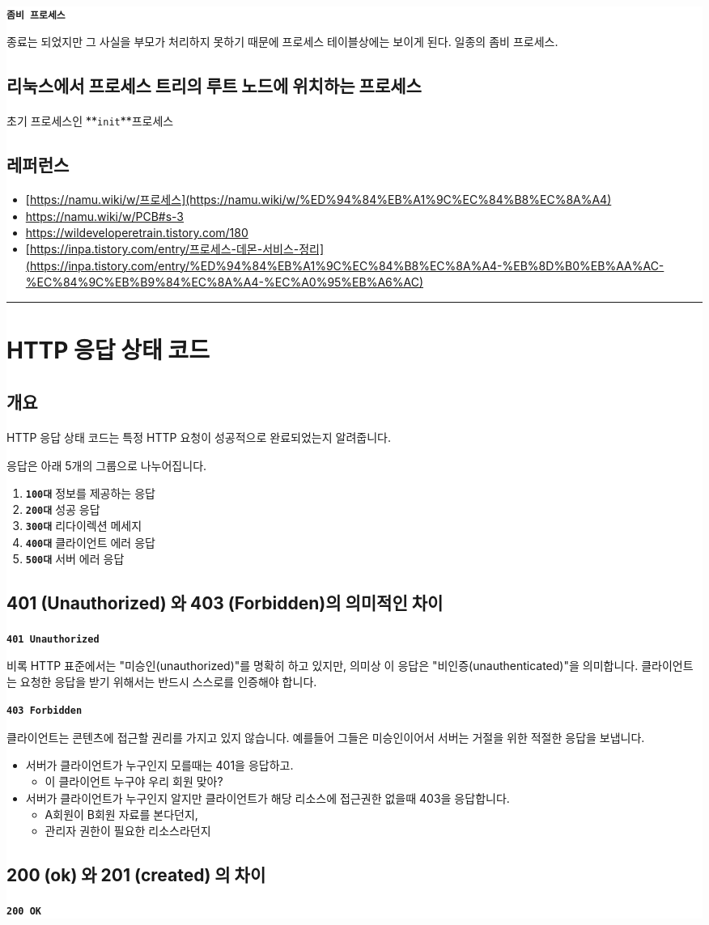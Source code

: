**`좀비 프로세스`**

종료는 되었지만 그 사실을 부모가 처리하지 못하기 때문에 프로세스 테이블상에는 보이게 된다. 일종의 좀비 프로세스.

## 리눅스에서 프로세스 트리의 루트 노드에 위치하는 프로세스

초기 프로세스인 **`init`**프로세스

## 레퍼런스

- [https://namu.wiki/w/프로세스](https://namu.wiki/w/%ED%94%84%EB%A1%9C%EC%84%B8%EC%8A%A4)
- https://namu.wiki/w/PCB#s-3
- https://wildeveloperetrain.tistory.com/180
- [https://inpa.tistory.com/entry/프로세스-데몬-서비스-정리](https://inpa.tistory.com/entry/%ED%94%84%EB%A1%9C%EC%84%B8%EC%8A%A4-%EB%8D%B0%EB%AA%AC-%EC%84%9C%EB%B9%84%EC%8A%A4-%EC%A0%95%EB%A6%AC)

---

# **HTTP 응답 상태 코드**

## 개요

HTTP 응답 상태 코드는 특정 HTTP 요청이 성공적으로 완료되었는지 알려줍니다. 

응답은 아래 5개의 그룹으로 나누어집니다.

1. **`100대`**  정보를 제공하는 응답
2. **`200대`** 성공 응답
3. **`300대`** 리다이렉션 메세지
4. **`400대`** 클라이언트 에러 응답
5. **`500대`** 서버 에러 응답

## 401 (Unauthorized) 와 403 (Forbidden)의 의미적인 차이

**`401 Unauthorized`**

비록 HTTP 표준에서는 "미승인(unauthorized)"를 명확히 하고 있지만, 의미상 이 응답은 "비인증(unauthenticated)"을 의미합니다. 클라이언트는 요청한 응답을 받기 위해서는 반드시 스스로를 인증해야 합니다.

**`403 Forbidden`**

클라이언트는 콘텐츠에 접근할 권리를 가지고 있지 않습니다. 예를들어 그들은 미승인이어서 서버는 거절을 위한 적절한 응답을 보냅니다. 

- 서버가 클라이언트가 누구인지 모를때는 401을 응답하고.
    - 이 클라이언트 누구야 우리 회원 맞아?
- 서버가 클라이언트가 누구인지 알지만 클라이언트가 해당 리소스에 접근권한 없을때 403을 응답합니다.
    - A회원이 B회원 자료를 본다던지,
    - 관리자 권한이 필요한 리소스라던지

## 200 (ok) 와 201 (created) 의 차이

**`200 OK`**
